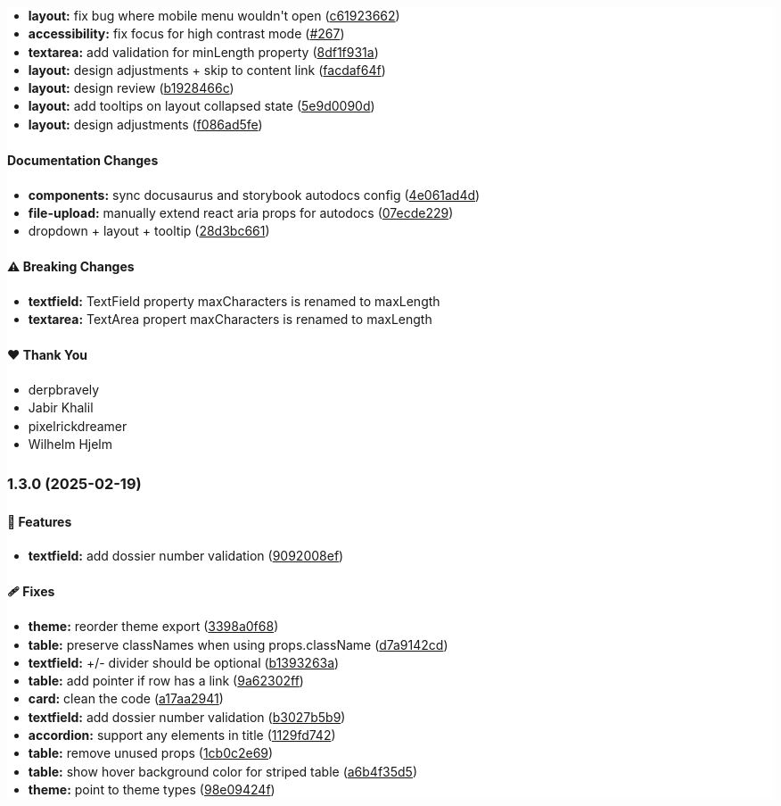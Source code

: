 - **layout:** fix bug where mobile menu wouldn't open ([c61923662](https://github.com/migrationsverket/midas/commit/c61923662))
- **accessibility:** fix focus for high contrast mode ([#267](https://github.com/migrationsverket/midas/pull/267))
- **textarea:** add validation for minLength property ([8df1f931a](https://github.com/migrationsverket/midas/commit/8df1f931a))
- **layout:** design adjustments + skip to content link ([facdaf64f](https://github.com/migrationsverket/midas/commit/facdaf64f))
- **layout:** design review ([b1928466c](https://github.com/migrationsverket/midas/commit/b1928466c))
- **layout:** add tooltips on layout collapsed state ([5e9d0090d](https://github.com/migrationsverket/midas/commit/5e9d0090d))
- **layout:** design adjustments ([f086ad5fe](https://github.com/migrationsverket/midas/commit/f086ad5fe))

#### Documentation Changes

- **components:** sync docusaurus and storybook autodocs config ([4e061ad4d](https://github.com/migrationsverket/midas/commit/4e061ad4d))
- **file-upload:** manually extend react aria props for autodocs ([07ecde229](https://github.com/migrationsverket/midas/commit/07ecde229))
- dropdown + layout + tooltip ([28d3bc661](https://github.com/migrationsverket/midas/commit/28d3bc661))

#### ⚠️ Breaking Changes

- **textfield:** TextField property maxCharacters is renamed to maxLength
- **textarea:** TextArea propert maxCharacters is renamed to maxLength

#### ❤️ Thank You

- derpbravely
- Jabir Khalil
- pixelrickdreamer
- Wilhelm Hjelm

### 1.3.0 (2025-02-19)

#### 🚀 Features

- **textfield:** add dossier number validation ([9092008ef](https://github.com/migrationsverket/midas/commit/9092008ef))

#### 🩹 Fixes

- **theme:** reorder theme export ([3398a0f68](https://github.com/migrationsverket/midas/commit/3398a0f68))
- **table:** preserve classNames when using props.className ([d7a9142cd](https://github.com/migrationsverket/midas/commit/d7a9142cd))
- **textfield:** +/- divider should be optional ([b1393263a](https://github.com/migrationsverket/midas/commit/b1393263a))
- **table:** add pointer if row has a link ([9a62302ff](https://github.com/migrationsverket/midas/commit/9a62302ff))
- **card:** clean the code ([a17aa2941](https://github.com/migrationsverket/midas/commit/a17aa2941))
- **textfield:** add dossier number validation ([b3027b5b9](https://github.com/migrationsverket/midas/commit/b3027b5b9))
- **accordion:** support any elements in title ([1129fd742](https://github.com/migrationsverket/midas/commit/1129fd742))
- **table:** remove unused props ([1cb0c2e69](https://github.com/migrationsverket/midas/commit/1cb0c2e69))
- **table:** show hover background color for striped table ([a6b4f35d5](https://github.com/migrationsverket/midas/commit/a6b4f35d5))
- **theme:** point to theme types ([98e09424f](https://github.com/migrationsverket/midas/commit/98e09424f))